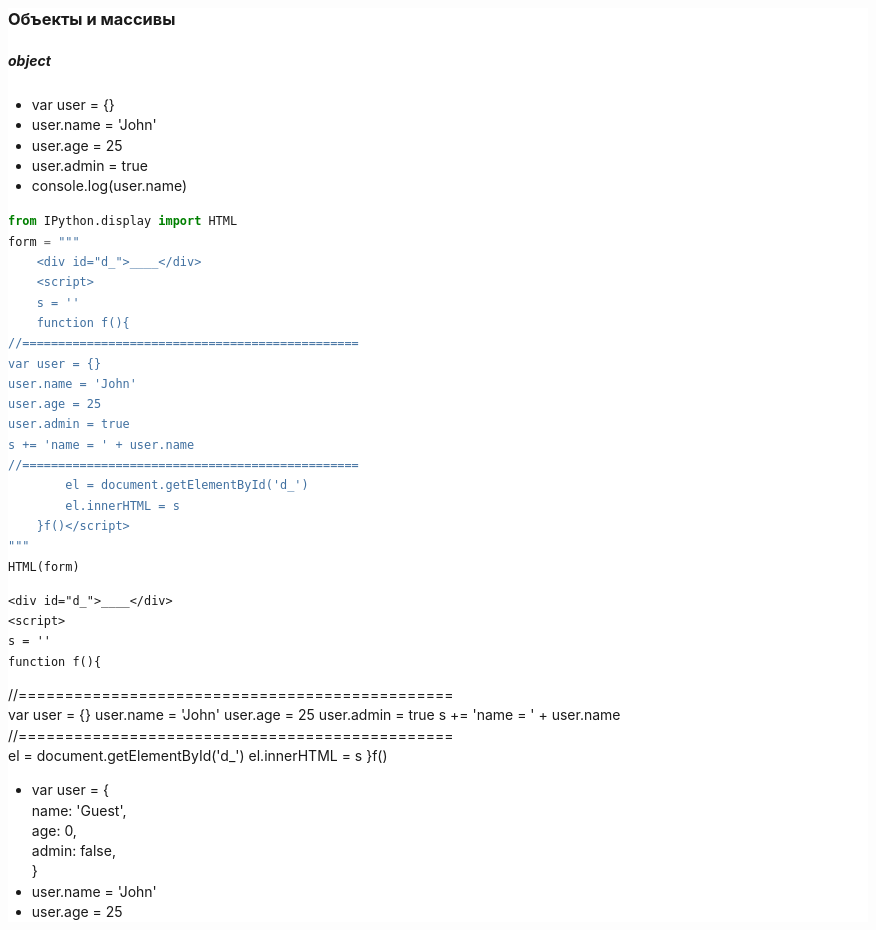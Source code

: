 ### Объекты и массивы
##### object
- var user = {}
- user.name = 'John'
- user.age = 25
- user.admin = true
- console.log(user.name)


```python
from IPython.display import HTML
form = """
    <div id="d_">____</div>
    <script>
    s = ''
    function f(){
//===============================================    
var user = {}
user.name = 'John'
user.age = 25
user.admin = true
s += 'name = ' + user.name
//===============================================    
        el = document.getElementById('d_')
        el.innerHTML = s
    }f()</script>
"""
HTML(form)
```





    <div id="d_">____</div>
    <script>
    s = ''
    function f(){
//===============================================    
var user = {}
user.name = 'John'
user.age = 25
user.admin = true
s += 'name = ' + user.name
//===============================================    
        el = document.getElementById('d_')
        el.innerHTML = s
    }f()</script>




- var user = {  
    name: 'Guest',  
    age: 0,  
    admin: false,  
}  
- user.name = 'John'
- user.age = 25
